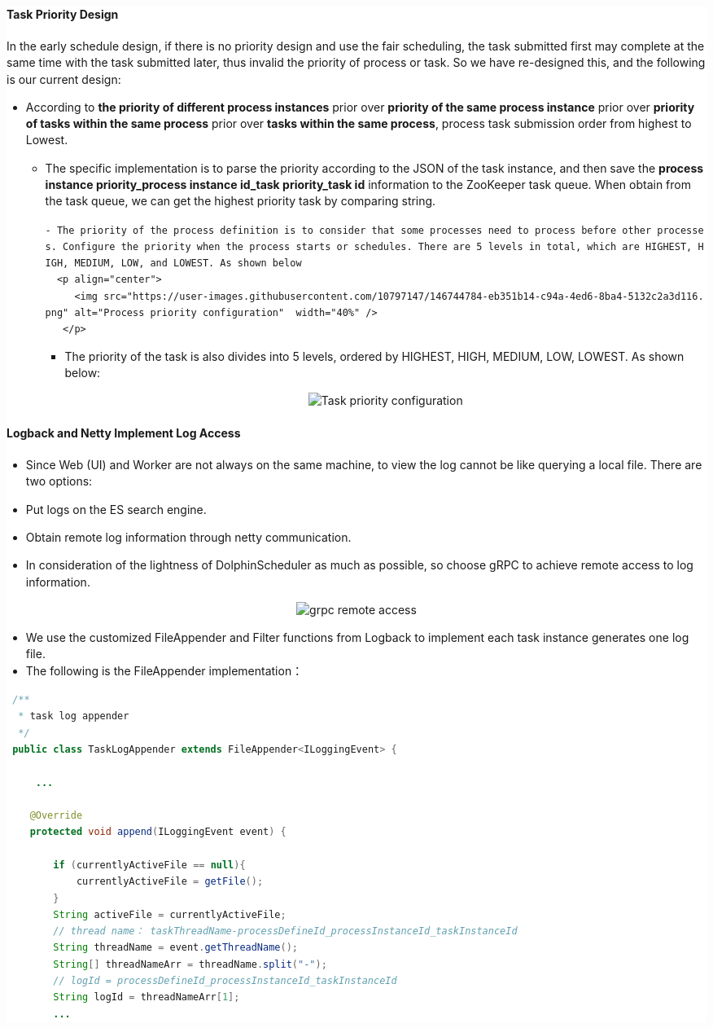 #### Task Priority Design

In the early schedule design, if there is no priority design and use the fair scheduling, the task submitted first may complete at the same time with the task submitted later, thus invalid the priority of process or task. So we have re-designed this, and the following is our current design:

-  According to **the priority of different process instances** prior over **priority of the same process instance** prior over **priority of tasks within the same process** prior over **tasks within the same process**, process task submission order from highest to Lowest.
    - The specific implementation is to parse the priority according to the JSON of the task instance, and then save the **process instance priority_process instance id_task priority_task id** information to the ZooKeeper task queue. When obtain from the task queue, we can get the highest priority task by comparing string.

          - The priority of the process definition is to consider that some processes need to process before other processes. Configure the priority when the process starts or schedules. There are 5 levels in total, which are HIGHEST, HIGH, MEDIUM, LOW, and LOWEST. As shown below
            <p align="center">
               <img src="https://user-images.githubusercontent.com/10797147/146744784-eb351b14-c94a-4ed6-8ba4-5132c2a3d116.png" alt="Process priority configuration"  width="40%" />
             </p>

        - The priority of the task is also divides into 5 levels, ordered by HIGHEST, HIGH, MEDIUM, LOW, LOWEST. As shown below:
            <p align="center">
               <img src="https://user-images.githubusercontent.com/10797147/146744830-5eac611f-5933-4f53-a0c6-31613c283708.png" alt="Task priority configuration"  width="35%" />
             </p>

#### Logback and Netty Implement Log Access

-  Since Web (UI) and Worker are not always on the same machine, to view the log cannot be like querying a local file. There are two options:
  -  Put logs on the ES search engine.
  -  Obtain remote log information through netty communication.

-  In consideration of the lightness of DolphinScheduler as much as possible, so choose gRPC to achieve remote access to log information.

 <p align="center">
   <img src="https://analysys.github.io/easyscheduler_docs_cn/images/grpc.png" alt="grpc remote access"  width="50%" />
 </p>

- We use the customized FileAppender and Filter functions from Logback to implement each task instance generates one log file.
- The following is the FileAppender implementation：

```java
 /**
  * task log appender
  */
 public class TaskLogAppender extends FileAppender<ILoggingEvent> {
 
     ...

    @Override
    protected void append(ILoggingEvent event) {

        if (currentlyActiveFile == null){
            currentlyActiveFile = getFile();
        }
        String activeFile = currentlyActiveFile;
        // thread name： taskThreadName-processDefineId_processInstanceId_taskInstanceId
        String threadName = event.getThreadName();
        String[] threadNameArr = threadName.split("-");
        // logId = processDefineId_processInstanceId_taskInstanceId
        String logId = threadNameArr[1];
        ...
```